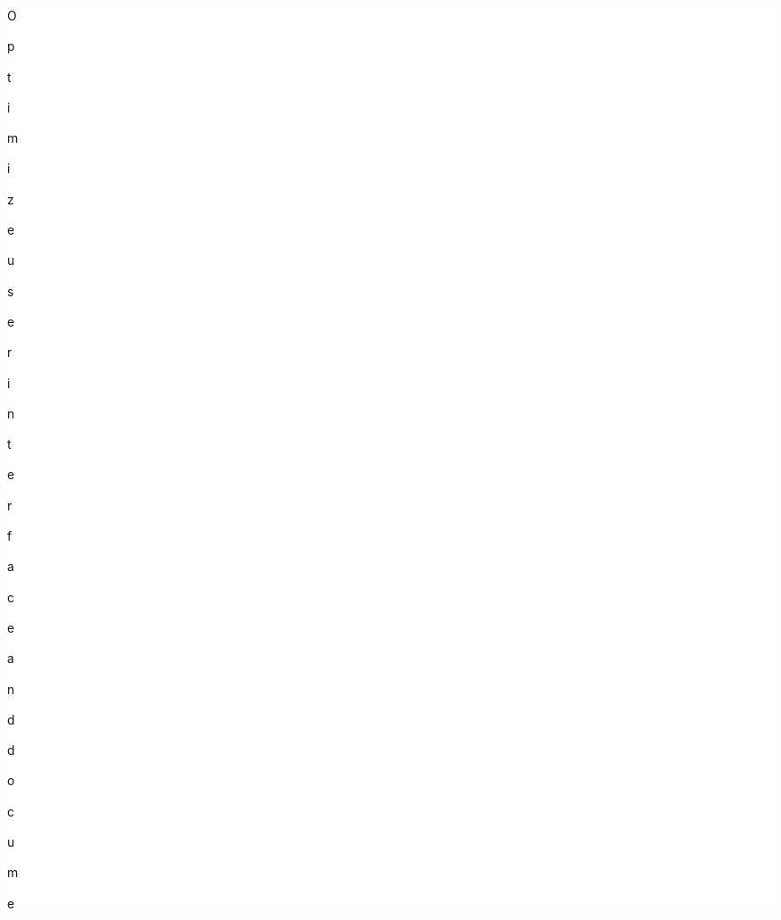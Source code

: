  

O

p

t

i

m

i

z

e

 

u

s

e

r

 

i

n

t

e

r

f

a

c

e

 

a

n

d

 

d

o

c

u

m

e
